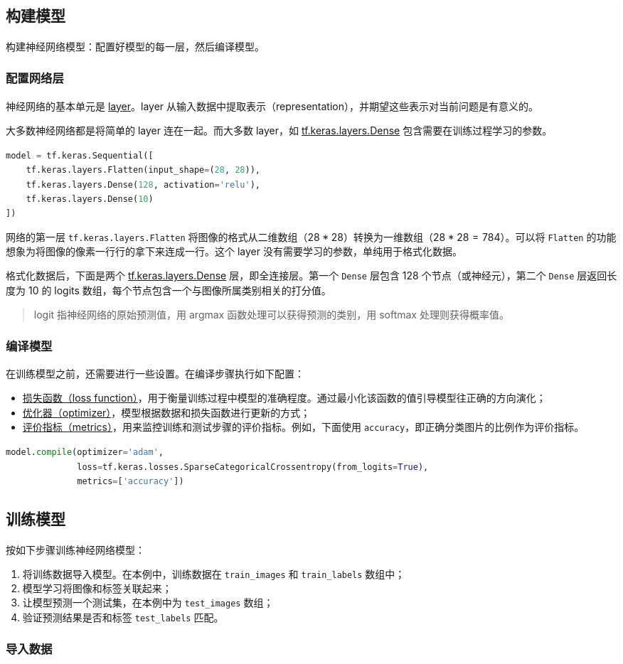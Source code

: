 ## 构建模型

构建神经网络模型：配置好模型的每一层，然后编译模型。

### 配置网络层

神经网络的基本单元是 [layer](../../api/tf/keras/layers/tf.keras.layers.md)。layer 从输入数据中提取表示（representation），并期望这些表示对当前问题是有意义的。

大多数神经网络都是将简单的 layer 连在一起。而大多数 layer，如 [tf.keras.layers.Dense](../../api/tf/keras/layers/Dense.md) 包含需要在训练过程学习的参数。

```python
model = tf.keras.Sequential([
    tf.keras.layers.Flatten(input_shape=(28, 28)),
    tf.keras.layers.Dense(128, activation='relu'),
    tf.keras.layers.Dense(10)
])
```

网络的第一层 `tf.keras.layers.Flatten` 将图像的格式从二维数组（$28*28$）转换为一维数组（$28*28=784$）。可以将 `Flatten` 的功能想象为将图像的像素一行行的拿下来连成一行。这个 layer 没有需要学习的参数，单纯用于格式化数据。

格式化数据后，下面是两个 [tf.keras.layers.Dense](../../api/tf/keras/layers/Dense.md) 层，即全连接层。第一个 `Dense` 层包含 128 个节点（或神经元），第二个 `Dense` 层返回长度为 10 的 logits 数组，每个节点包含一个与图像所属类别相关的打分值。

> logit 指神经网络的原始预测值，用 argmax 函数处理可以获得预测的类别，用 softmax 处理则获得概率值。

### 编译模型

在训练模型之前，还需要进行一些设置。在编译步骤执行如下配置：

- [损失函数（loss function）](../../api/tf/keras/losses/tf.keras.losses.md)，用于衡量训练过程中模型的准确程度。通过最小化该函数的值引导模型往正确的方向演化；
- [优化器（optimizer）](../../api/tf/keras/optimizers/tf.keras.optimizers.md)，模型根据数据和损失函数进行更新的方式；
- [评价指标（metrics）](../../api/tf/keras/metrics/tf.keras.metrics.md)，用来监控训练和测试步骤的评价指标。例如，下面使用 `accuracy`，即正确分类图片的比例作为评价指标。

```python
model.compile(optimizer='adam',
              loss=tf.keras.losses.SparseCategoricalCrossentropy(from_logits=True),
              metrics=['accuracy'])
```

## 训练模型

按如下步骤训练神经网络模型：

1. 将训练数据导入模型。在本例中，训练数据在 `train_images` 和 `train_labels` 数组中；
2. 模型学习将图像和标签关联起来；
3. 让模型预测一个测试集，在本例中为 `test_images` 数组；
4. 验证预测结果是否和标签 `test_labels` 匹配。

### 导入数据
